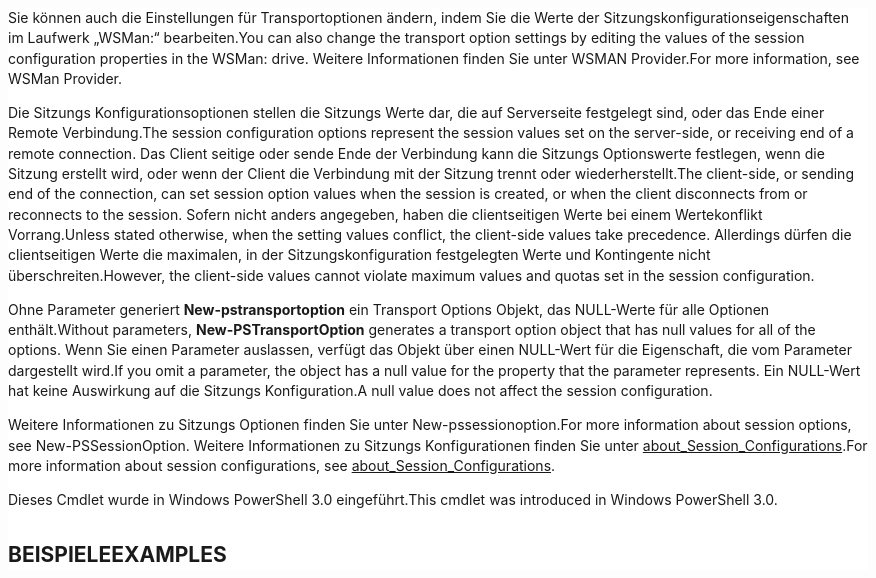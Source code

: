 <span data-ttu-id="bc8a3-110">Sie können auch die Einstellungen für Transportoptionen ändern, indem Sie die Werte der Sitzungskonfigurationseigenschaften im Laufwerk „WSMan:“ bearbeiten.</span><span class="sxs-lookup"><span data-stu-id="bc8a3-110">You can also change the transport option settings by editing the values of the session configuration properties in the WSMan: drive.</span></span>
<span data-ttu-id="bc8a3-111">Weitere Informationen finden Sie unter WSMAN Provider.</span><span class="sxs-lookup"><span data-stu-id="bc8a3-111">For more information, see WSMan Provider.</span></span>

<span data-ttu-id="bc8a3-112">Die Sitzungs Konfigurationsoptionen stellen die Sitzungs Werte dar, die auf Serverseite festgelegt sind, oder das Ende einer Remote Verbindung.</span><span class="sxs-lookup"><span data-stu-id="bc8a3-112">The session configuration options represent the session values set on the server-side, or receiving end of a remote connection.</span></span>
<span data-ttu-id="bc8a3-113">Das Client seitige oder sende Ende der Verbindung kann die Sitzungs Optionswerte festlegen, wenn die Sitzung erstellt wird, oder wenn der Client die Verbindung mit der Sitzung trennt oder wiederherstellt.</span><span class="sxs-lookup"><span data-stu-id="bc8a3-113">The client-side, or sending end of the connection, can set session option values when the session is created, or when the client disconnects from or reconnects to the session.</span></span>
<span data-ttu-id="bc8a3-114">Sofern nicht anders angegeben, haben die clientseitigen Werte bei einem Wertekonflikt Vorrang.</span><span class="sxs-lookup"><span data-stu-id="bc8a3-114">Unless stated otherwise, when the setting values conflict, the client-side values take precedence.</span></span>
<span data-ttu-id="bc8a3-115">Allerdings dürfen die clientseitigen Werte die maximalen, in der Sitzungskonfiguration festgelegten Werte und Kontingente nicht überschreiten.</span><span class="sxs-lookup"><span data-stu-id="bc8a3-115">However, the client-side values cannot violate maximum values and quotas set in the session configuration.</span></span>

<span data-ttu-id="bc8a3-116">Ohne Parameter generiert **New-pstransportoption** ein Transport Options Objekt, das NULL-Werte für alle Optionen enthält.</span><span class="sxs-lookup"><span data-stu-id="bc8a3-116">Without parameters, **New-PSTransportOption** generates a transport option object that has null values for all of the options.</span></span>
<span data-ttu-id="bc8a3-117">Wenn Sie einen Parameter auslassen, verfügt das Objekt über einen NULL-Wert für die Eigenschaft, die vom Parameter dargestellt wird.</span><span class="sxs-lookup"><span data-stu-id="bc8a3-117">If you omit a parameter, the object has a null value for the property that the parameter represents.</span></span>
<span data-ttu-id="bc8a3-118">Ein NULL-Wert hat keine Auswirkung auf die Sitzungs Konfiguration.</span><span class="sxs-lookup"><span data-stu-id="bc8a3-118">A null value does not affect the session configuration.</span></span>

<span data-ttu-id="bc8a3-119">Weitere Informationen zu Sitzungs Optionen finden Sie unter New-pssessionoption.</span><span class="sxs-lookup"><span data-stu-id="bc8a3-119">For more information about session options, see New-PSSessionOption.</span></span>
<span data-ttu-id="bc8a3-120">Weitere Informationen zu Sitzungs Konfigurationen finden Sie unter [about_Session_Configurations](About/about_Session_Configurations.md).</span><span class="sxs-lookup"><span data-stu-id="bc8a3-120">For more information about session configurations, see [about_Session_Configurations](About/about_Session_Configurations.md).</span></span>

<span data-ttu-id="bc8a3-121">Dieses Cmdlet wurde in Windows PowerShell 3.0 eingeführt.</span><span class="sxs-lookup"><span data-stu-id="bc8a3-121">This cmdlet was introduced in Windows PowerShell 3.0.</span></span>

## <span data-ttu-id="bc8a3-122">BEISPIELE</span><span class="sxs-lookup"><span data-stu-id="bc8a3-122">EXAMPLES</span></span>
